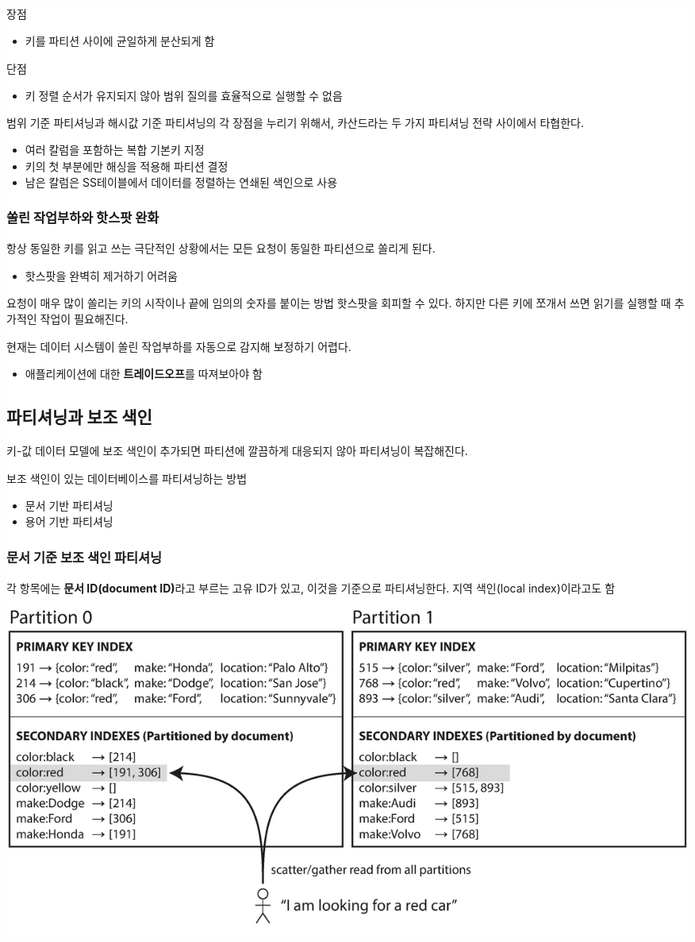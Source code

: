 장점

- 키를 파티션 사이에 균일하게 분산되게 함

단점

- 키 정렬 순서가 유지되지 않아 범위 질의를 효율적으로 실행할 수 없음

범위 기준 파티셔닝과 해시값 기준 파티셔닝의 각 장점을 누리기 위해서, 카산드라는 두 가지 파티셔닝 전략 사이에서 타협한다.

- 여러 칼럼을 포함하는 복합 기본키 지정
- 키의 첫 부분에만 해싱을 적용해 파티션 결정
- 남은 칼럼은 SS테이블에서 데이터를 정렬하는 연쇄된 색인으로 사용

### 쏠린 작업부하와 핫스팟 완화

항상 동일한 키를 읽고 쓰는 극단적인 상황에서는 모든 요청이 동일한 파티션으로 쏠리게 된다.

- 핫스팟을 완벽히 제거하기 어려움

요청이 매우 많이 쏠리는 키의 시작이나 끝에 임의의 숫자를 붙이는 방법 핫스팟을 회피할 수 있다.
하지만 다른 키에 쪼개서 쓰면 읽기를 실행할 때 추가적인 작업이 필요해진다.

현재는 데이터 시스템이 쏠린 작업부하를 자동으로 감지해 보정하기 어렵다.

- 애플리케이션에 대한 <strong>트레이드오프</strong>를 따져보아야 함

## 파티셔닝과 보조 색인

키-값 데이터 모델에 보조 색인이 추가되면 파티션에 깔끔하게 대응되지 않아 파티셔닝이 복잡해진다.

보조 색인이 있는 데이터베이스를 파티셔닝하는 방법

- 문서 기반 파티셔닝
- 용어 기반 파티셔닝

### 문서 기준 보조 색인 파티셔닝

각 항목에는 <strong>문서 ID(document ID)</strong>라고 부르는 고유 ID가 있고, 이것을 기준으로 파티셔닝한다.
지역 색인(local index)이라고도 함

![img](./img/3.png)
